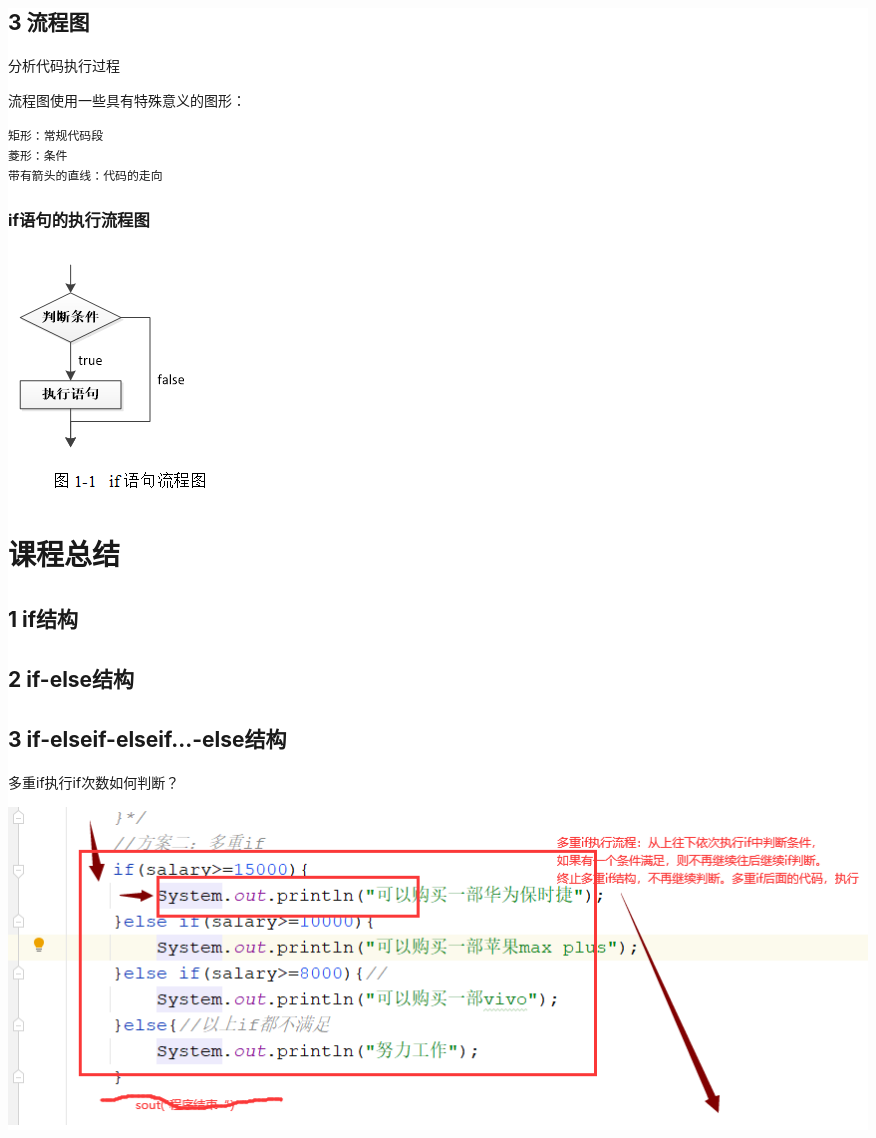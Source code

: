 

## 3 流程图

分析代码执行过程

流程图使用一些具有特殊意义的图形：

```html
矩形：常规代码段
菱形：条件
带有箭头的直线：代码的走向
```

### if语句的执行流程图

![image-20220308152048232](image-20220308152048232.png)





# 课程总结

## 1 if结构

## 2 if-else结构

## 3 if-elseif-elseif...-else结构

多重if执行if次数如何判断？

![image-20220308171217185](image-20220308171217185.png)
